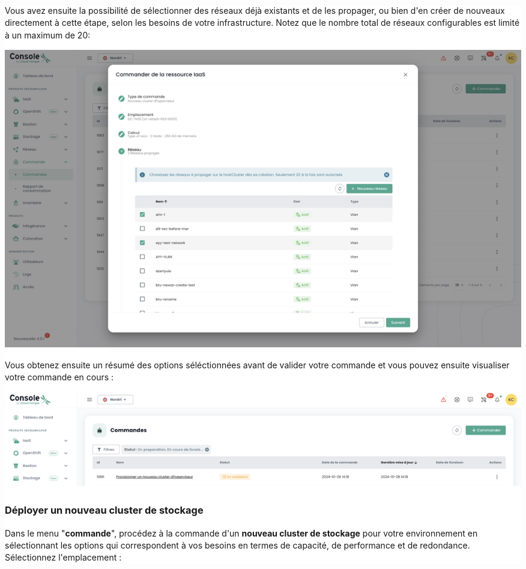 Vous avez ensuite la possibilité de sélectionner des réseaux déjà existants et de les propager, ou bien d'en créer de nouveaux directement à cette étape, selon les besoins de votre infrastructure. Notez que le nombre total de réseaux configurables est limité à un maximum de 20:

![](images/shiva_order_clucalc_04.png)

Vous obtenez ensuite un résumé des options séléctionnées avant de valider votre commande et vous pouvez ensuite visualiser votre commande en cours :

![](images/shiva_order_clucalc_05.png)

### Déployer un nouveau cluster de stockage

Dans le menu "**commande**", procédez à la commande d'un **nouveau cluster de stockage** pour votre environnement en sélectionnant les options qui correspondent à vos besoins en termes de capacité, de performance et de redondance. Sélectionnez l'emplacement :
